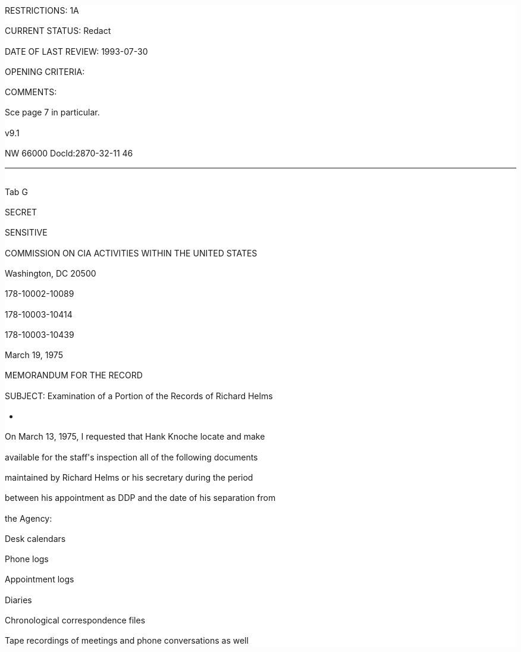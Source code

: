 RESTRICTIONS: 1A

CURRENT STATUS: Redact

DATE OF LAST REVIEW: 1993-07-30

OPENING CRITERIA:

COMMENTS:

Sce page 7 in particular.

v9.1

NW 66000 Docld:2870-32-11
46

---

##
Tab G

SECRET

SENSITIVE

COMMISSION ON CIA ACTIVITIES WITHIN THE UNITED STATES

Washington, DC 20500

178-10002-10089

178-10003-10414

178-10003-10439

March 19, 1975

MEMORANDUM FOR THE RECORD

SUBJECT: Examination of a Portion of the Records of Richard Helms

-

On March 13, 1975, I requested that Hank Knoche locate and make

available for the staff's inspection all of the following documents

maintained by Richard Helms or his secretary during the period

between his appointment as DDP and the date of his separation from

the Agency:

Desk calendars

Phone logs

Appointment logs

Diaries

Chronological correspondence files

Tape recordings of meetings and phone conversations as well
